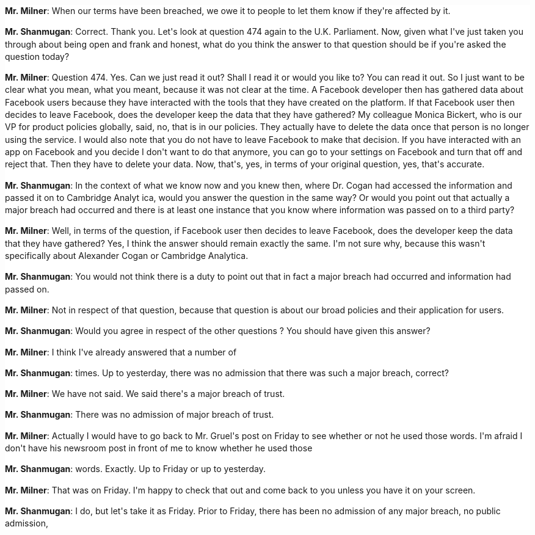 **Mr. Milner**: When our terms have been breached, we owe it to people to let them know if they're affected by it.

**Mr. Shanmugan**: Correct. Thank you. Let's look at question 474 again to the U.K. Parliament. Now, given what I've just taken you through about being open and frank and honest, what do you think the answer to that question should be if you're asked the question today?

**Mr. Milner**: Question 474. Yes. Can we just read it out? Shall I read it or would you like to? You can read it out. So I just want to be clear what you mean, what you meant, because it was not clear at the time. A Facebook developer then has gathered data about Facebook users because they have interacted with the tools that they have created on the platform. If that Facebook user then decides to leave Facebook, does the developer keep the data that they have gathered? My colleague Monica Bickert, who is our VP for product policies globally, said, no, that is in our policies. They actually have to delete the data once that person is no longer using the service. I would also note that you do not have to leave Facebook to make that decision. If you have interacted with an app on Facebook and you decide I don't want to do that anymore, you can go to your settings on Facebook and turn that off and reject that. Then they have to delete your data. Now, that's, yes, in terms of your original question, yes, that's accurate.

**Mr. Shanmugan**: In the context of what we know now and you knew then, where Dr. Cogan had accessed the information and passed it on to Cambridge Analyt ica, would you answer the question in the same way? Or would you point out that actually a major breach had occurred and there is at least one instance that you know where information was passed on to a third party?

**Mr. Milner**: Well, in terms of the question, if Facebook user then decides to leave Facebook, does the developer keep the data that they have gathered? Yes, I think the answer should remain exactly the same. I'm not sure why, because this wasn't specifically about Alexander Cogan or Cambridge Analytica.

**Mr. Shanmugan**: You would not think there is a duty to point out that in fact a major breach had occurred and information had passed on.

**Mr. Milner**: Not in respect of that question, because that question is about our broad policies and their application for users.

**Mr. Shanmugan**: Would you agree in respect of the other questions ? You should have given this answer?

**Mr. Milner**: I think I've already answered that a number of

**Mr. Shanmugan**: times. Up to yesterday, there was no admission that there was such a major breach, correct?

**Mr. Milner**: We have not said. We said there's a major breach of trust.

**Mr. Shanmugan**: There was no admission of major breach of trust.

**Mr. Milner**: Actually I would have to go back to Mr. Gruel's post on Friday to see whether or not he used those words. I'm afraid I don't have his newsroom post in front of me to know whether he used those

**Mr. Shanmugan**: words. Exactly. Up to Friday or up to yesterday.

**Mr. Milner**: That was on Friday. I'm happy to check that out and come back to you unless you have it on your screen.

**Mr. Shanmugan**: I do, but let's take it as Friday. Prior to Friday, there has been no admission of any major breach, no public admission,
